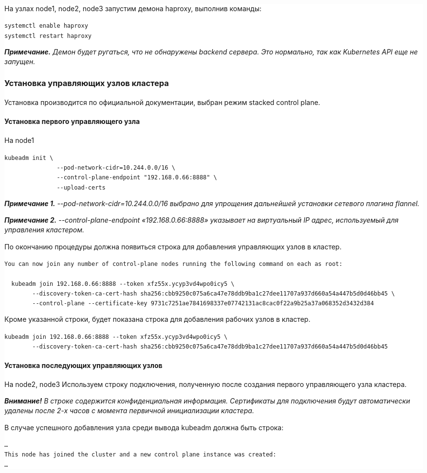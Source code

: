 На узлах node1, node2, node3 запустим демона haproxy, выполнив команды:

```
systemctl enable haproxy
systemctl restart haproxy
```

*__Примечание.__ Демон будет ругаться, что не обнаружены backend сервера. Это нормально, так как Kubernetes API еще не запущен.*

### Установка управляющих узлов кластера
 Установка производится по официальной документации, выбран режим stacked control plane.

#### Установка первого управляющего узла
На node1
```
kubeadm init \
               --pod-network-cidr=10.244.0.0/16 \
               --control-plane-endpoint "192.168.0.66:8888" \
               --upload-certs
```
*__Примечание 1.__ --pod-network-cidr=10.244.0.0/16 выбрано для упрощения дальнейшей установки сетевого плагина flannel.*

*__Примечание 2.__ --control-plane-endpoint «192.168.0.66:8888» указывает на виртуальный IP адрес, используемый для управления кластером.*


По окончанию процедуры должна появиться строка для добавления управляющих узлов в кластер.
```
You can now join any number of control-plane nodes running the following command on each as root:

  kubeadm join 192.168.0.66:8888 --token xfz55x.ycyp3vd4wpo0icy5 \
        --discovery-token-ca-cert-hash sha256:cbb9250c075a6ca47e78ddb9ba1c27dee11707a937d660a54a447b5d0d46bb45 \
        --control-plane --certificate-key 9731c7251ae7841698337e07742131ac8cac0f22a9b25a37a068352d3432d384
```

Кроме указанной строки, будет показана строка для добавления рабочих узлов в кластер.
```
kubeadm join 192.168.0.66:8888 --token xfz55x.ycyp3vd4wpo0icy5 \
        --discovery-token-ca-cert-hash sha256:cbb9250c075a6ca47e78ddb9ba1c27dee11707a937d660a54a447b5d0d46bb45
```

#### Установка последующих управляющих узлов
На node2, node3
Используем строку подключения, полученную после создания первого управляющего узла кластера.

*__Внимание!__ В строке содержится конфиденциальная информация. Сертификаты для подключения будут автоматически удалены после 2-х часов с момента первичной инициализации кластера.*

В случае успешного добавления узла среди вывода kubeadm должна быть строка:
```
…
This node has joined the cluster and a new control plane instance was created:
…
```
